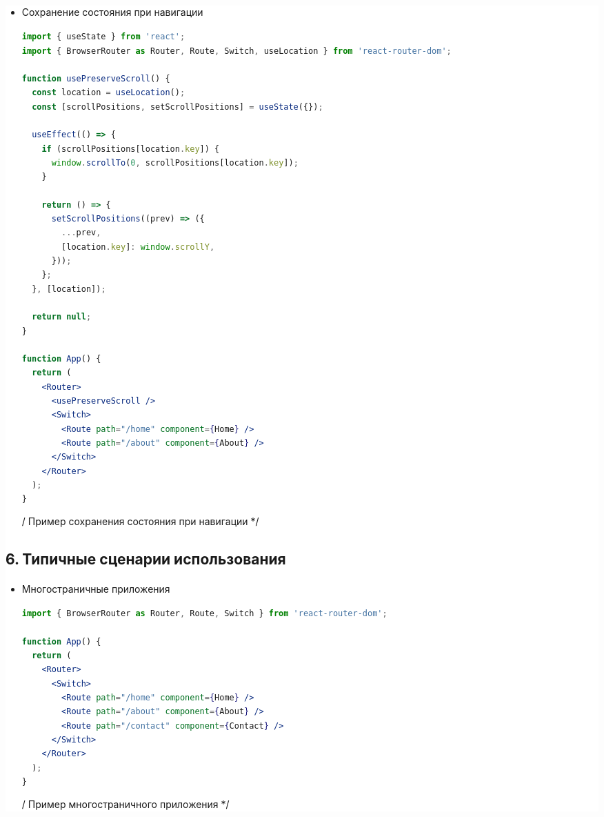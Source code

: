- Сохранение состояния при навигации
  ```jsx
  import { useState } from 'react';
  import { BrowserRouter as Router, Route, Switch, useLocation } from 'react-router-dom';

  function usePreserveScroll() {
    const location = useLocation();
    const [scrollPositions, setScrollPositions] = useState({});

    useEffect(() => {
      if (scrollPositions[location.key]) {
        window.scrollTo(0, scrollPositions[location.key]);
      }

      return () => {
        setScrollPositions((prev) => ({
          ...prev,
          [location.key]: window.scrollY,
        }));
      };
    }, [location]);

    return null;
  }

  function App() {
    return (
      <Router>
        <usePreserveScroll />
        <Switch>
          <Route path="/home" component={Home} />
          <Route path="/about" component={About} />
        </Switch>
      </Router>
    );
  }
  ```
  / Пример сохранения состояния при навигации */

## 6. Типичные сценарии использования
- Многостраничные приложения
  ```jsx
  import { BrowserRouter as Router, Route, Switch } from 'react-router-dom';

  function App() {
    return (
      <Router>
        <Switch>
          <Route path="/home" component={Home} />
          <Route path="/about" component={About} />
          <Route path="/contact" component={Contact} />
        </Switch>
      </Router>
    );
  }
  ```
  / Пример многостраничного приложения */
